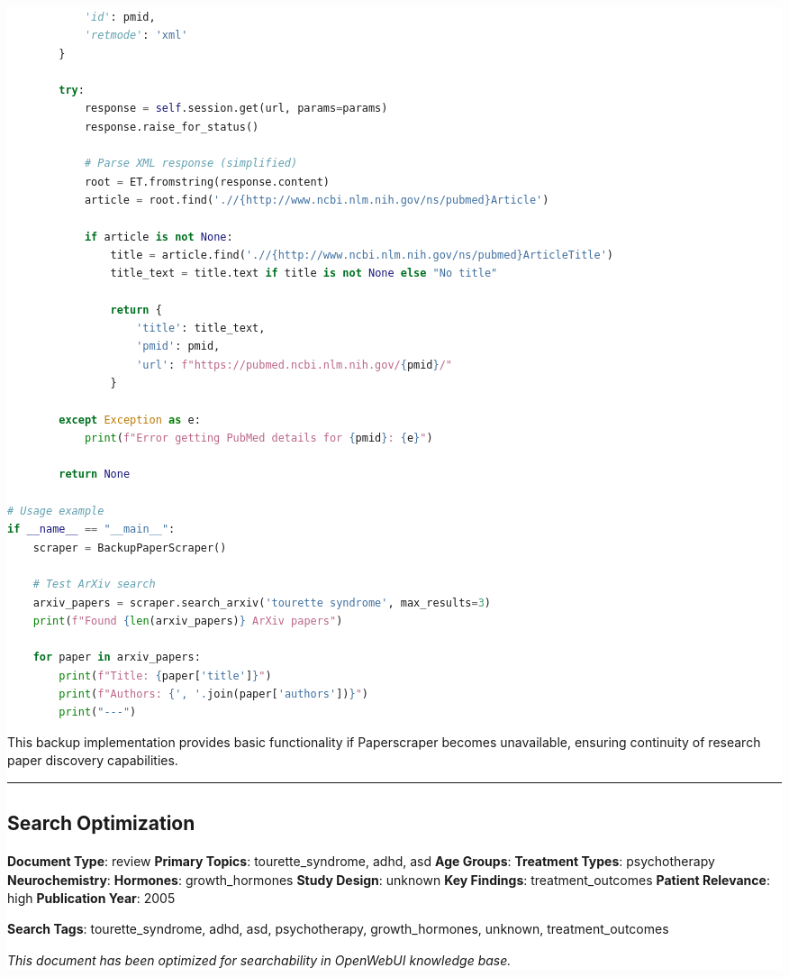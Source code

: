 ```python
            'id': pmid,
            'retmode': 'xml'
        }
        
        try:
            response = self.session.get(url, params=params)
            response.raise_for_status()
            
            # Parse XML response (simplified)
            root = ET.fromstring(response.content)
            article = root.find('.//{http://www.ncbi.nlm.nih.gov/ns/pubmed}Article')
            
            if article is not None:
                title = article.find('.//{http://www.ncbi.nlm.nih.gov/ns/pubmed}ArticleTitle')
                title_text = title.text if title is not None else "No title"
                
                return {
                    'title': title_text,
                    'pmid': pmid,
                    'url': f"https://pubmed.ncbi.nlm.nih.gov/{pmid}/"
                }
            
        except Exception as e:
            print(f"Error getting PubMed details for {pmid}: {e}")
        
        return None

# Usage example
if __name__ == "__main__":
    scraper = BackupPaperScraper()
    
    # Test ArXiv search
    arxiv_papers = scraper.search_arxiv('tourette syndrome', max_results=3)
    print(f"Found {len(arxiv_papers)} ArXiv papers")
    
    for paper in arxiv_papers:
        print(f"Title: {paper['title']}")
        print(f"Authors: {', '.join(paper['authors'])}")
        print("---")
```

This backup implementation provides basic functionality if Paperscraper becomes unavailable, ensuring continuity of research paper discovery capabilities.


---

## Search Optimization

**Document Type**: review
**Primary Topics**: tourette_syndrome, adhd, asd
**Age Groups**: 
**Treatment Types**: psychotherapy
**Neurochemistry**: 
**Hormones**: growth_hormones
**Study Design**: unknown
**Key Findings**: treatment_outcomes
**Patient Relevance**: high
**Publication Year**: 2005

**Search Tags**: tourette_syndrome, adhd, asd, psychotherapy, growth_hormones, unknown, treatment_outcomes

*This document has been optimized for searchability in OpenWebUI knowledge base.*
